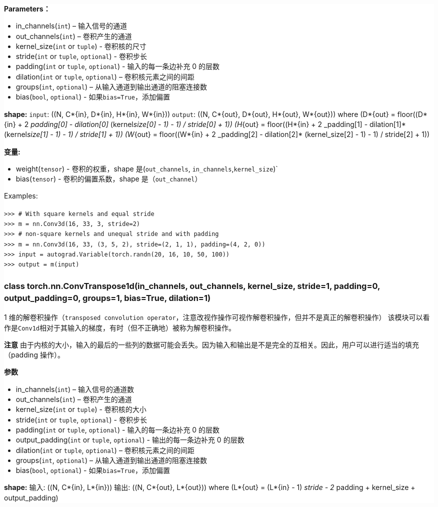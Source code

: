 **Parameters：**

*   in_channels(`int`) – 输入信号的通道
*   out_channels(`int`) – 卷积产生的通道
*   kernel_size(`int` or `tuple`) - 卷积核的尺寸
*   stride(`int` or `tuple`, `optional`) - 卷积步长
*   padding(`int` or `tuple`, `optional`) - 输入的每一条边补充 0 的层数
*   dilation(`int` or `tuple`, `optional`) – 卷积核元素之间的间距
*   groups(`int`, `optional`) – 从输入通道到输出通道的阻塞连接数
*   bias(`bool`, `optional`) - 如果`bias=True`，添加偏置

**shape:** `input`: ((N, C*{in}, D*{in}, H*{in}, W*{in})) `output`: ((N, C*{out}, D*{out}, H*{out}, W*{out})) where (D*{out} = floor((D*{in} + 2 *padding[0] - dilation[0]* (kernel*size[0] - 1) - 1) / stride[0] + 1)) (H*{out} = floor((H*{in} + 2 _padding[1] - dilation[1]* (kernel*size[1] - 1) - 1) / stride[1] + 1)) (W*{out} = floor((W*{in} + 2 _padding[2] - dilation[2]* (kernel_size[2] - 1) - 1) / stride[2] + 1))

**变量:**

*   weight(`tensor`) - 卷积的权重，shape 是(`out_channels`, `in_channels`,`kernel_size`)`
*   bias(`tensor`) - 卷积的偏置系数，shape 是（`out_channel`）

Examples:

```
>>> # With square kernels and equal stride
>>> m = nn.Conv3d(16, 33, 3, stride=2)
>>> # non-square kernels and unequal stride and with padding
>>> m = nn.Conv3d(16, 33, (3, 5, 2), stride=(2, 1, 1), padding=(4, 2, 0))
>>> input = autograd.Variable(torch.randn(20, 16, 10, 50, 100))
>>> output = m(input) 
```

### class torch.nn.ConvTranspose1d(in_channels, out_channels, kernel_size, stride=1, padding=0, output_padding=0, groups=1, bias=True, dilation=1)

1 维的解卷积操作（`transposed convolution operator`，注意改视作操作可视作解卷积操作，但并不是真正的解卷积操作） 该模块可以看作是`Conv1d`相对于其输入的梯度，有时（但不正确地）被称为解卷积操作。

**注意** 由于内核的大小，输入的最后的一些列的数据可能会丢失。因为输入和输出是不是完全的互相关。因此，用户可以进行适当的填充（padding 操作）。

**参数**

*   in_channels(`int`) – 输入信号的通道数
*   out_channels(`int`) – 卷积产生的通道
*   kernel_size(`int` or `tuple`) - 卷积核的大小
*   stride(`int` or `tuple`, `optional`) - 卷积步长
*   padding(`int` or `tuple`, `optional`) - 输入的每一条边补充 0 的层数
*   output_padding(`int` or `tuple`, `optional`) - 输出的每一条边补充 0 的层数
*   dilation(`int` or `tuple`, `optional`) – 卷积核元素之间的间距
*   groups(`int`, `optional`) – 从输入通道到输出通道的阻塞连接数
*   bias(`bool`, `optional`) - 如果`bias=True`，添加偏置

**shape:** 输入: ((N, C*{in}, L*{in})) 输出: ((N, C*{out}, L*{out})) where (L*{out} = (L*{in} - 1) *stride - 2* padding + kernel_size + output_padding)
